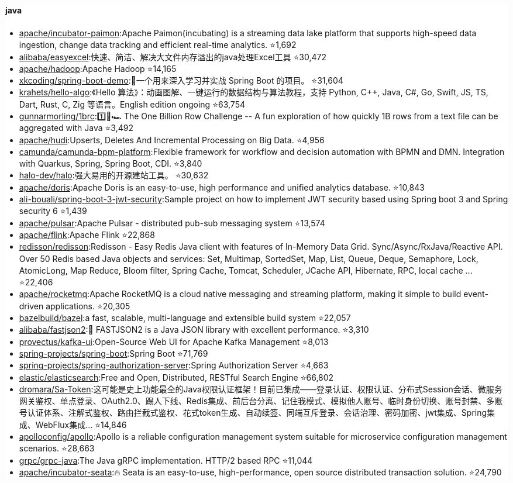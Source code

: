 #### java
* [apache/incubator-paimon](https://github.com/apache/incubator-paimon):Apache Paimon(incubating) is a streaming data lake platform that supports high-speed data ingestion, change data tracking and efficient real-time analytics. ⭐1,692
* [alibaba/easyexcel](https://github.com/alibaba/easyexcel):快速、简洁、解决大文件内存溢出的java处理Excel工具 ⭐30,472
* [apache/hadoop](https://github.com/apache/hadoop):Apache Hadoop ⭐14,165
* [xkcoding/spring-boot-demo](https://github.com/xkcoding/spring-boot-demo):🚀一个用来深入学习并实战 Spring Boot 的项目。 ⭐31,604
* [krahets/hello-algo](https://github.com/krahets/hello-algo):《Hello 算法》：动画图解、一键运行的数据结构与算法教程，支持 Python, C++, Java, C#, Go, Swift, JS, TS, Dart, Rust, C, Zig 等语言。English edition ongoing ⭐63,754
* [gunnarmorling/1brc](https://github.com/gunnarmorling/1brc):1️⃣🐝🏎️ The One Billion Row Challenge -- A fun exploration of how quickly 1B rows from a text file can be aggregated with Java ⭐3,492
* [apache/hudi](https://github.com/apache/hudi):Upserts, Deletes And Incremental Processing on Big Data. ⭐4,956
* [camunda/camunda-bpm-platform](https://github.com/camunda/camunda-bpm-platform):Flexible framework for workflow and decision automation with BPMN and DMN. Integration with Quarkus, Spring, Spring Boot, CDI. ⭐3,840
* [halo-dev/halo](https://github.com/halo-dev/halo):强大易用的开源建站工具。 ⭐30,632
* [apache/doris](https://github.com/apache/doris):Apache Doris is an easy-to-use, high performance and unified analytics database. ⭐10,843
* [ali-bouali/spring-boot-3-jwt-security](https://github.com/ali-bouali/spring-boot-3-jwt-security):Sample project on how to implement JWT security based using Spring boot 3 and Spring security 6 ⭐1,439
* [apache/pulsar](https://github.com/apache/pulsar):Apache Pulsar - distributed pub-sub messaging system ⭐13,574
* [apache/flink](https://github.com/apache/flink):Apache Flink ⭐22,868
* [redisson/redisson](https://github.com/redisson/redisson):Redisson - Easy Redis Java client with features of In-Memory Data Grid. Sync/Async/RxJava/Reactive API. Over 50 Redis based Java objects and services: Set, Multimap, SortedSet, Map, List, Queue, Deque, Semaphore, Lock, AtomicLong, Map Reduce, Bloom filter, Spring Cache, Tomcat, Scheduler, JCache API, Hibernate, RPC, local cache ... ⭐22,406
* [apache/rocketmq](https://github.com/apache/rocketmq):Apache RocketMQ is a cloud native messaging and streaming platform, making it simple to build event-driven applications. ⭐20,305
* [bazelbuild/bazel](https://github.com/bazelbuild/bazel):a fast, scalable, multi-language and extensible build system ⭐22,057
* [alibaba/fastjson2](https://github.com/alibaba/fastjson2):🚄 FASTJSON2 is a Java JSON library with excellent performance. ⭐3,310
* [provectus/kafka-ui](https://github.com/provectus/kafka-ui):Open-Source Web UI for Apache Kafka Management ⭐8,013
* [spring-projects/spring-boot](https://github.com/spring-projects/spring-boot):Spring Boot ⭐71,769
* [spring-projects/spring-authorization-server](https://github.com/spring-projects/spring-authorization-server):Spring Authorization Server ⭐4,663
* [elastic/elasticsearch](https://github.com/elastic/elasticsearch):Free and Open, Distributed, RESTful Search Engine ⭐66,802
* [dromara/Sa-Token](https://github.com/dromara/Sa-Token):这可能是史上功能最全的Java权限认证框架！目前已集成——登录认证、权限认证、分布式Session会话、微服务网关鉴权、单点登录、OAuth2.0、踢人下线、Redis集成、前后台分离、记住我模式、模拟他人账号、临时身份切换、账号封禁、多账号认证体系、注解式鉴权、路由拦截式鉴权、花式token生成、自动续签、同端互斥登录、会话治理、密码加密、jwt集成、Spring集成、WebFlux集成... ⭐14,846
* [apolloconfig/apollo](https://github.com/apolloconfig/apollo):Apollo is a reliable configuration management system suitable for microservice configuration management scenarios. ⭐28,663
* [grpc/grpc-java](https://github.com/grpc/grpc-java):The Java gRPC implementation. HTTP/2 based RPC ⭐11,044
* [apache/incubator-seata](https://github.com/apache/incubator-seata):🔥 Seata is an easy-to-use, high-performance, open source distributed transaction solution. ⭐24,790

